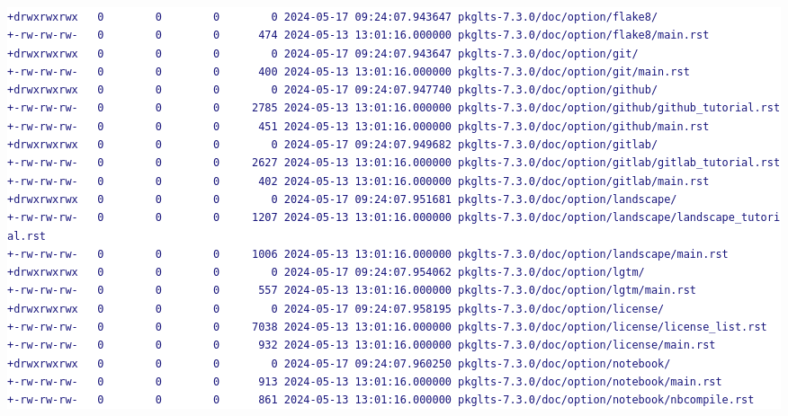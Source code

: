 ```diff
+drwxrwxrwx   0        0        0        0 2024-05-17 09:24:07.943647 pkglts-7.3.0/doc/option/flake8/
+-rw-rw-rw-   0        0        0      474 2024-05-13 13:01:16.000000 pkglts-7.3.0/doc/option/flake8/main.rst
+drwxrwxrwx   0        0        0        0 2024-05-17 09:24:07.943647 pkglts-7.3.0/doc/option/git/
+-rw-rw-rw-   0        0        0      400 2024-05-13 13:01:16.000000 pkglts-7.3.0/doc/option/git/main.rst
+drwxrwxrwx   0        0        0        0 2024-05-17 09:24:07.947740 pkglts-7.3.0/doc/option/github/
+-rw-rw-rw-   0        0        0     2785 2024-05-13 13:01:16.000000 pkglts-7.3.0/doc/option/github/github_tutorial.rst
+-rw-rw-rw-   0        0        0      451 2024-05-13 13:01:16.000000 pkglts-7.3.0/doc/option/github/main.rst
+drwxrwxrwx   0        0        0        0 2024-05-17 09:24:07.949682 pkglts-7.3.0/doc/option/gitlab/
+-rw-rw-rw-   0        0        0     2627 2024-05-13 13:01:16.000000 pkglts-7.3.0/doc/option/gitlab/gitlab_tutorial.rst
+-rw-rw-rw-   0        0        0      402 2024-05-13 13:01:16.000000 pkglts-7.3.0/doc/option/gitlab/main.rst
+drwxrwxrwx   0        0        0        0 2024-05-17 09:24:07.951681 pkglts-7.3.0/doc/option/landscape/
+-rw-rw-rw-   0        0        0     1207 2024-05-13 13:01:16.000000 pkglts-7.3.0/doc/option/landscape/landscape_tutorial.rst
+-rw-rw-rw-   0        0        0     1006 2024-05-13 13:01:16.000000 pkglts-7.3.0/doc/option/landscape/main.rst
+drwxrwxrwx   0        0        0        0 2024-05-17 09:24:07.954062 pkglts-7.3.0/doc/option/lgtm/
+-rw-rw-rw-   0        0        0      557 2024-05-13 13:01:16.000000 pkglts-7.3.0/doc/option/lgtm/main.rst
+drwxrwxrwx   0        0        0        0 2024-05-17 09:24:07.958195 pkglts-7.3.0/doc/option/license/
+-rw-rw-rw-   0        0        0     7038 2024-05-13 13:01:16.000000 pkglts-7.3.0/doc/option/license/license_list.rst
+-rw-rw-rw-   0        0        0      932 2024-05-13 13:01:16.000000 pkglts-7.3.0/doc/option/license/main.rst
+drwxrwxrwx   0        0        0        0 2024-05-17 09:24:07.960250 pkglts-7.3.0/doc/option/notebook/
+-rw-rw-rw-   0        0        0      913 2024-05-13 13:01:16.000000 pkglts-7.3.0/doc/option/notebook/main.rst
+-rw-rw-rw-   0        0        0      861 2024-05-13 13:01:16.000000 pkglts-7.3.0/doc/option/notebook/nbcompile.rst
